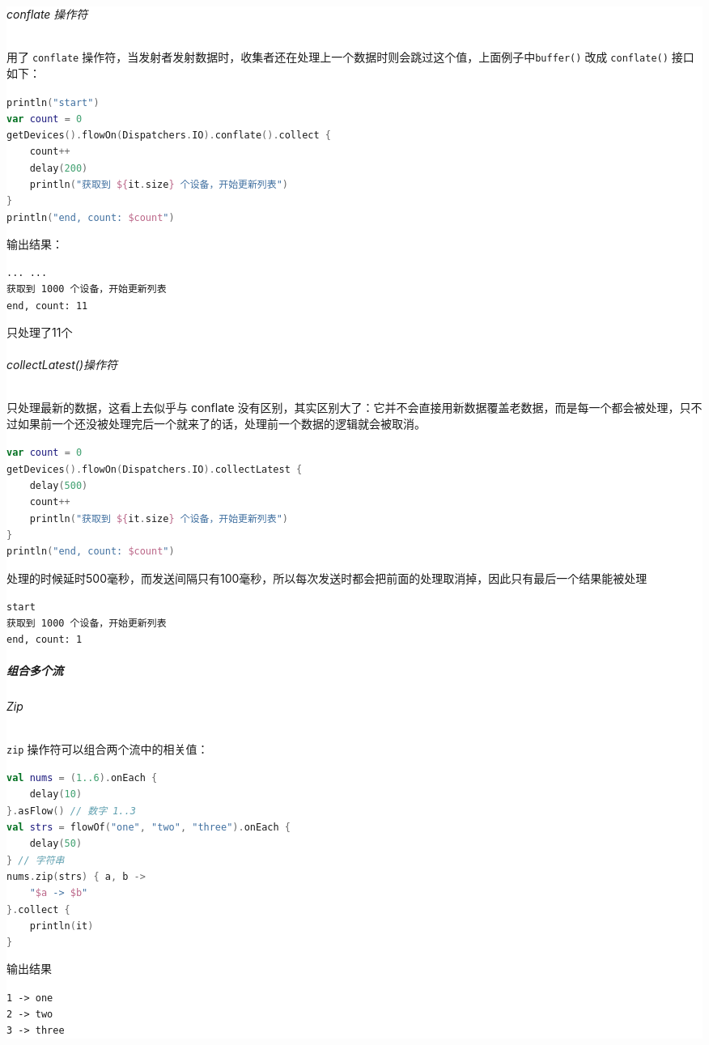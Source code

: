 ######  conflate 操作符

用了 `conflate` 操作符，当发射者发射数据时，收集者还在处理上一个数据时则会跳过这个值，上面例子中`buffer()` 改成 `conflate()` 接口如下：

```kotlin
println("start")
var count = 0
getDevices().flowOn(Dispatchers.IO).conflate().collect {
    count++
    delay(200)
    println("获取到 ${it.size} 个设备，开始更新列表")
}
println("end, count: $count")
```
输出结果：
```
... ...
获取到 1000 个设备，开始更新列表
end, count: 11
```
只处理了11个

###### collectLatest()操作符

只处理最新的数据，这看上去似乎与 conflate 没有区别，其实区别大了：它并不会直接用新数据覆盖老数据，而是每一个都会被处理，只不过如果前一个还没被处理完后一个就来了的话，处理前一个数据的逻辑就会被取消。

```kotlin
var count = 0
getDevices().flowOn(Dispatchers.IO).collectLatest {
    delay(500)
    count++
    println("获取到 ${it.size} 个设备，开始更新列表")
}
println("end, count: $count")
```
处理的时候延时500毫秒，而发送间隔只有100毫秒，所以每次发送时都会把前面的处理取消掉，因此只有最后一个结果能被处理
```
start
获取到 1000 个设备，开始更新列表
end, count: 1
```

##### 组合多个流

###### Zip

`zip` 操作符可以组合两个流中的相关值：
```kotlin
val nums = (1..6).onEach {
    delay(10)
}.asFlow() // 数字 1..3
val strs = flowOf("one", "two", "three").onEach {
    delay(50)
} // 字符串
nums.zip(strs) { a, b ->
    "$a -> $b" 
}.collect { 
    println(it) 
}
```
输出结果
```
1 -> one
2 -> two
3 -> three
```
